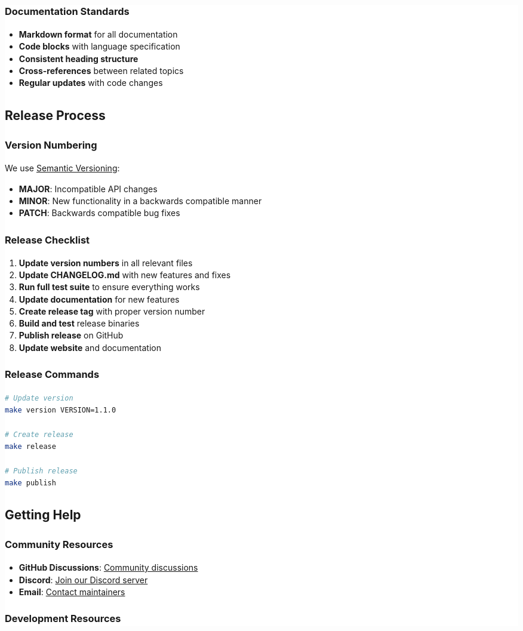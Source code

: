 ### Documentation Standards

- **Markdown format** for all documentation
- **Code blocks** with language specification
- **Consistent heading structure**
- **Cross-references** between related topics
- **Regular updates** with code changes

## Release Process

### Version Numbering

We use [Semantic Versioning](https://semver.org/):

- **MAJOR**: Incompatible API changes
- **MINOR**: New functionality in a backwards compatible manner
- **PATCH**: Backwards compatible bug fixes

### Release Checklist

1. **Update version numbers** in all relevant files
2. **Update CHANGELOG.md** with new features and fixes
3. **Run full test suite** to ensure everything works
4. **Update documentation** for new features
5. **Create release tag** with proper version number
6. **Build and test** release binaries
7. **Publish release** on GitHub
8. **Update website** and documentation

### Release Commands

```bash
# Update version
make version VERSION=1.1.0

# Create release
make release

# Publish release
make publish
```

## Getting Help

### Community Resources

- **GitHub Discussions**: [Community discussions](https://github.com/ivymycelia/Myco/discussions)
- **Discord**: [Join our Discord server](https://discord.gg/myco)
- **Email**: [Contact maintainers](mailto:ivymycelia@gmail.com)

### Development Resources
